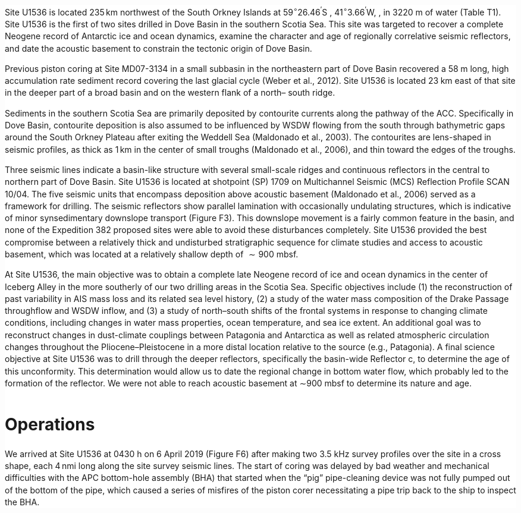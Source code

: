 Site U1536 is located $235\,\mathrm{km}$ northwest of the South Orkney Islands at $59^{\circ}26.46^{\prime}\mathrm{S}$ , $41^{\circ}3.66^{\prime}\mathrm{W},$ , in $3220\ \mathrm{m}$ of water (Table T1). Site U1536 is the first of two sites drilled in Dove Basin in the southern Scotia Sea. This site was targeted to recover a complete Neogene record of Antarctic ice and ocean dynamics, examine the character and age of regionally correlative seismic reflectors, and date the acoustic basement to constrain the tectonic origin of Dove Basin.  

Previous piston coring at Site MD07-3134 in a small subbasin in the northeastern part of Dove Basin recovered a $58\;\mathrm{m}$ long, high accumulation rate sediment record covering the last glacial cycle (Weber et al., 2012). Site U1536 is located $23\;\mathrm{km}$ east of that site in the deeper part of a broad basin and on the western flank of a north– south ridge.  

Sediments in the southern Scotia Sea are primarily deposited by contourite currents along the pathway of the ACC. Specifically in Dove Basin, contourite deposition is also assumed to be influenced by WSDW flowing from the south through bathymetric gaps around the South Orkney Plateau after exiting the Weddell Sea (Maldonado et al., 2003). The contourites are lens-shaped in seismic profiles, as thick as $1\,\mathrm{km}$ in the center of small troughs (Maldonado et al., 2006), and thin toward the edges of the troughs.  

Three seismic lines indicate a basin-like structure with several small-scale ridges and continuous reflectors in the central to northern part of Dove Basin. Site U1536 is located at shotpoint (SP) 1709 on Multichannel Seismic (MCS) Reflection Profile SCAN 10/04. The five seismic units that encompass deposition above acoustic basement (Maldonado et al., 2006) served as a framework for drilling. The seismic reflectors show parallel lamination with occasionally  undulating  structures,  which  is  indicative  of  minor synsedimentary downslope transport (Figure F3). This downslope movement is a fairly common feature in the basin, and none of the Expedition 382 proposed sites were able to avoid these disturbances completely. Site U1536 provided the best compromise between a relatively thick and undisturbed stratigraphic sequence for climate studies and access to acoustic basement, which was located at a relatively shallow depth of ${\sim}900$ mbsf.  

At Site U1536, the main objective was to obtain a complete late Neogene record of ice and ocean dynamics in the center of Iceberg Alley in the more southerly of our two drilling areas in the Scotia Sea. Specific objectives include (1) the reconstruction of past variability in AIS mass loss and its related sea level history, (2) a study of the water mass composition of the Drake Passage throughflow and WSDW inflow, and (3) a study of north–south shifts of the frontal systems in response to changing climate conditions, including changes in water mass properties, ocean temperature, and sea ice extent. An additional goal was to reconstruct changes in dust-climate couplings between Patagonia and Antarctica as well as related atmospheric circulation changes throughout the Pliocene–Pleistocene in a more distal location relative to the source (e.g., Patagonia). A final science objective at Site U1536 was to drill through the deeper reflectors, specifically the basin-wide Reflector c, to determine the age of this unconformity. This determination would allow us to date the regional change in bottom water flow, which probably led to the formation of the reflector. We were not able to reach acoustic basement at $\mathord{\sim}900$ mbsf to determine its nature and age.  

# Operations  

We arrived at Site U1536 at $0430~\mathrm{h}$ on 6 April 2019 (Figure F6) after making two $3.5~\mathrm{kHz}$ survey profiles over the site in a cross shape, each $4\,\mathrm{nmi}$ long along the site survey seismic lines. The start of coring was delayed by bad weather and mechanical difficulties with the APC bottom-hole assembly (BHA) that started when the “pig” pipe-cleaning device was not fully pumped out of the bottom of the pipe, which caused a series of misfires of the piston corer necessitating a pipe trip back to the ship to inspect the BHA.  
